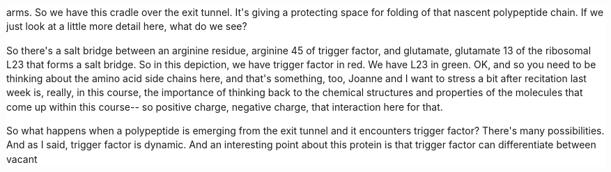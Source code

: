   <span m='1062010'>arms.</span> <span m='1064140'>So</span> <span m='1064290'>we</span>
  <span m='1064410'>have</span> <span m='1064620'>this</span> <span m='1064800'>cradle</span>
  <span m='1065280'>over</span> <span m='1065520'>the</span> <span m='1065670'>exit</span>
  <span m='1066000'>tunnel.</span> <span m='1067020'>It's</span> <span m='1067200'>giving</span>
  <span m='1067500'>a</span> <span m='1067560'>protecting</span> <span m='1068310'>space</span>
  <span m='1068820'>for</span> <span m='1068970'>folding</span> <span m='1069450'>of</span>
  <span m='1069560'>that</span> <span m='1069720'>nascent</span> <span m='1070140'>polypeptide</span>
  <span m='1070980'>chain.</span> <span m='1073020'>If</span> <span m='1073140'>we</span>
  <span m='1073230'>just</span> <span m='1073440'>look</span> <span m='1073800'>at</span>
  <span m='1073950'>a</span> <span m='1074010'>little</span> <span m='1074220'>more</span>
  <span m='1074430'>detail</span> <span m='1074970'>here,</span> <span m='1076230'>what</span>
  <span m='1076410'>do</span> <span m='1076530'>we</span> <span m='1076680'>see?</span>
  </p><p><span m='1079190'>So</span> <span m='1079350'>there's</span> <span m='1079530'>a</span>
  <span m='1079590'>salt</span> <span m='1079890'>bridge</span> <span m='1080280'>between</span>
  <span m='1081240'>an</span> <span m='1081360'>arginine</span> <span m='1081870'>residue,</span>
  <span m='1082660'>arginine</span> <span m='1083120'>45</span> <span m='1083790'>of</span>
  <span m='1084180'>trigger</span> <span m='1084480'>factor,</span> <span m='1085440'>and</span>
  <span m='1086010'>glutamate,</span> <span m='1086520'>glutamate</span> <span m='1086800'>13</span>
  <span m='1087600'>of</span> <span m='1088050'>the</span> <span m='1088140'>ribosomal</span>
  <span m='1089190'>L23</span> <span m='1090270'>that</span> <span m='1090450'>forms</span>
  <span m='1090750'>a</span> <span m='1090810'>salt</span> <span m='1091110'>bridge.</span>
  <span m='1091980'>So</span> <span m='1092580'>in</span> <span m='1092700'>this</span>
  <span m='1092910'>depiction,</span> <span m='1093540'>we</span> <span m='1093690'>have</span>
  <span m='1093810'>trigger</span> <span m='1094110'>factor</span> <span m='1094770'>in</span>
  <span m='1094980'>red.</span> <span m='1095940'>We</span> <span m='1096090'>have
  L23</span> <span m='1097440'>in</span> <span m='1097650'>green.</span> <span m='1098710'>OK,</span>
  <span m='1099180'>and</span> <span m='1099360'>so</span> <span m='1099540'>you</span>
  <span m='1099660'>need</span> <span m='1099780'>to</span> <span m='1099870'>be</span>
  <span m='1099990'>thinking</span> <span m='1100380'>about</span> <span m='1100650'>the</span>
  <span m='1100770'>amino</span> <span m='1101100'>acid</span> <span m='1101490'>side</span>
  <span m='1101820'>chains</span> <span m='1102240'>here,</span> <span m='1103180'>and</span>
  <span m='1103290'>that's</span> <span m='1103470'>something,</span> <span m='1104070'>too,</span>
  <span m='1104310'>Joanne</span> <span m='1104640'>and</span> <span m='1104730'>I</span>
  <span m='1104850'>want</span> <span m='1105030'>to</span> <span m='1105090'>stress</span>
  <span m='1105450'>a</span> <span m='1105480'>bit</span> <span m='1105690'>after</span>
  <span m='1105960'>recitation</span> <span m='1106620'>last</span> <span m='1106890'>week</span>
  <span m='1107100'>is,</span> <span m='1107220'>really,</span> <span m='1107520'>in</span>
  <span m='1107610'>this</span> <span m='1107790'>course,</span> <span m='1108120'>the</span>
  <span m='1108270'>importance</span> <span m='1108960'>of</span> <span m='1109560'>thinking</span>
  <span m='1109950'>back</span> <span m='1110280'>to</span> <span m='1110430'>the</span>
  <span m='1110550'>chemical</span> <span m='1111030'>structures</span> <span m='1111960'>and</span>
  <span m='1112230'>properties</span> <span m='1113430'>of</span> <span m='1114060'>the</span>
  <span m='1114210'>molecules</span> <span m='1115080'>that</span> <span m='1115320'>come</span>
  <span m='1115560'>up</span> <span m='1115710'>within</span> <span m='1115980'>this</span>
  <span m='1116190'>course--</span> <span m='1117450'>so</span> <span m='1117630'>positive</span>
  <span m='1118080'>charge,</span> <span m='1118560'>negative</span> <span m='1118950'>charge,</span>
  <span m='1119490'>that</span> <span m='1119760'>interaction</span> <span m='1120420'>here</span>
  <span m='1121680'>for</span> <span m='1121830'>that.</span> </p><p><span m='1127530'>So</span>
  <span m='1129130'>what</span> <span m='1129370'>happens</span> <span m='1130150'>when</span>
  <span m='1130630'>a</span> <span m='1130690'>polypeptide</span> <span m='1131590'>is</span>
  <span m='1131710'>emerging</span> <span m='1132160'>from</span> <span m='1132520'>the</span>
  <span m='1132670'>exit</span> <span m='1133000'>tunnel</span> <span m='1133800'>and</span>
  <span m='1133930'>it</span> <span m='1134050'>encounters</span> <span m='1134590'>trigger</span>
  <span m='1134890'>factor?</span> <span m='1136750'>There's</span> <span m='1136990'>many</span>
  <span m='1137290'>possibilities.</span> <span m='1139330'>And</span> <span m='1140020'>as</span>
  <span m='1140260'>I</span> <span m='1140380'>said,</span> <span m='1141010'>trigger</span>
  <span m='1141310'>factor</span> <span m='1141730'>is</span> <span m='1141880'>dynamic.</span>
  <span m='1143290'>And</span> <span m='1144250'>an</span> <span m='1144370'>interesting</span>
  <span m='1144850'>point</span> <span m='1145150'>about</span> <span m='1145480'>this</span>
  <span m='1145690'>protein</span> <span m='1146440'>is</span> <span m='1146620'>that</span>
  <span m='1147610'>trigger</span> <span m='1147910'>factor</span> <span m='1148840'>can</span>
  <span m='1149050'>differentiate</span> <span m='1158420'>between</span> <span m='1159140'>vacant</span>